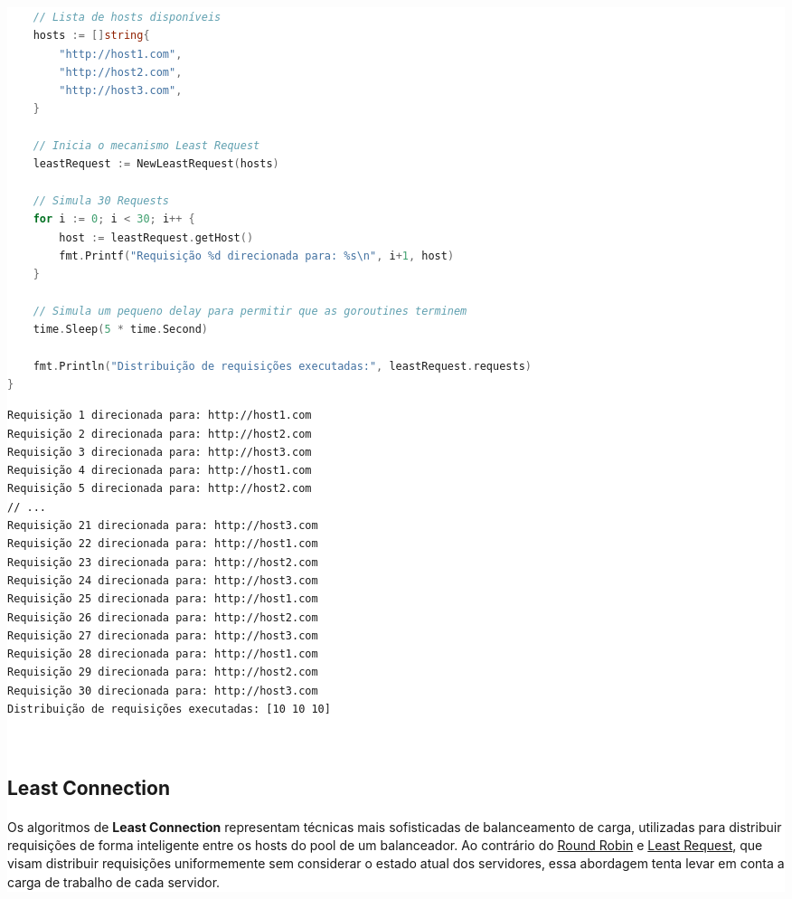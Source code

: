 ```go
	// Lista de hosts disponíveis
	hosts := []string{
		"http://host1.com",
		"http://host2.com",
		"http://host3.com",
	}

	// Inicia o mecanismo Least Request
	leastRequest := NewLeastRequest(hosts)

	// Simula 30 Requests
	for i := 0; i < 30; i++ {
		host := leastRequest.getHost()
		fmt.Printf("Requisição %d direcionada para: %s\n", i+1, host)
	}

	// Simula um pequeno delay para permitir que as goroutines terminem
	time.Sleep(5 * time.Second)

	fmt.Println("Distribuição de requisições executadas:", leastRequest.requests)
}
```

```
Requisição 1 direcionada para: http://host1.com
Requisição 2 direcionada para: http://host2.com
Requisição 3 direcionada para: http://host3.com
Requisição 4 direcionada para: http://host1.com
Requisição 5 direcionada para: http://host2.com
// ...
Requisição 21 direcionada para: http://host3.com
Requisição 22 direcionada para: http://host1.com
Requisição 23 direcionada para: http://host2.com
Requisição 24 direcionada para: http://host3.com
Requisição 25 direcionada para: http://host1.com
Requisição 26 direcionada para: http://host2.com
Requisição 27 direcionada para: http://host3.com
Requisição 28 direcionada para: http://host1.com
Requisição 29 direcionada para: http://host2.com
Requisição 30 direcionada para: http://host3.com
Distribuição de requisições executadas: [10 10 10]
```

<br>

## Least Connection

Os algoritmos de **Least Connection** representam técnicas mais sofisticadas de balanceamento de carga, utilizadas para distribuir requisições de forma inteligente entre os hosts do pool de um balanceador. Ao contrário do [Round Robin](#round-robin) e [Least Request](#least-request), que visam distribuir requisições uniformemente sem considerar o estado atual dos servidores, essa abordagem tenta levar em conta a carga de trabalho de cada servidor.
